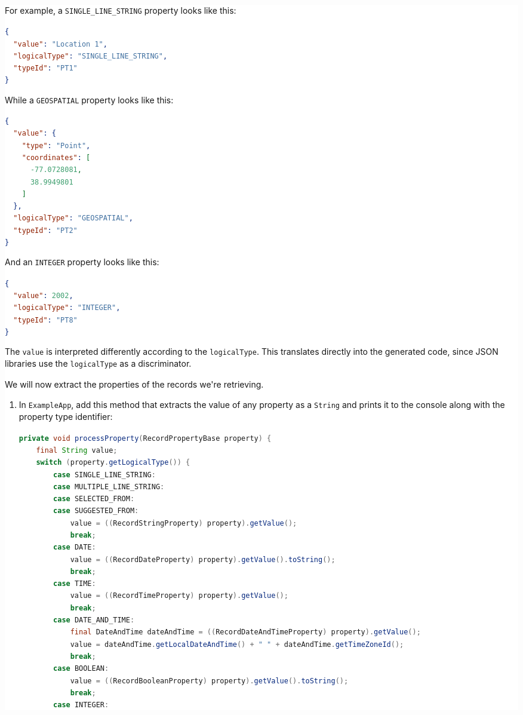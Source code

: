 For example, a `SINGLE_LINE_STRING` property looks like this:

```json
{
  "value": "Location 1",
  "logicalType": "SINGLE_LINE_STRING",
  "typeId": "PT1"
}
```

While a `GEOSPATIAL` property looks like this:

```json
{
  "value": {
    "type": "Point",
    "coordinates": [
      -77.0728081,
      38.9949801
    ]
  },
  "logicalType": "GEOSPATIAL",
  "typeId": "PT2"
}
```

And an `INTEGER` property looks like this:

```json
{
  "value": 2002,
  "logicalType": "INTEGER",
  "typeId": "PT8"
}
```

The `value` is interpreted differently according to the `logicalType`.
This translates directly into the generated code, since JSON libraries use the `logicalType` as a discriminator.

We will now extract the properties of the records we're retrieving.

1. In `ExampleApp`, add this method that extracts the value of any property as a `String` and prints it to the console along with the property type identifier:

   ```java
   private void processProperty(RecordPropertyBase property) {
       final String value;
       switch (property.getLogicalType()) {
           case SINGLE_LINE_STRING:
           case MULTIPLE_LINE_STRING:
           case SELECTED_FROM:
           case SUGGESTED_FROM:
               value = ((RecordStringProperty) property).getValue();
               break;
           case DATE:
               value = ((RecordDateProperty) property).getValue().toString();
               break;
           case TIME:
               value = ((RecordTimeProperty) property).getValue();
               break;
           case DATE_AND_TIME:
               final DateAndTime dateAndTime = ((RecordDateAndTimeProperty) property).getValue();
               value = dateAndTime.getLocalDateAndTime() + " " + dateAndTime.getTimeZoneId();
               break;
           case BOOLEAN:
               value = ((RecordBooleanProperty) property).getValue().toString();
               break;
           case INTEGER:
   ```